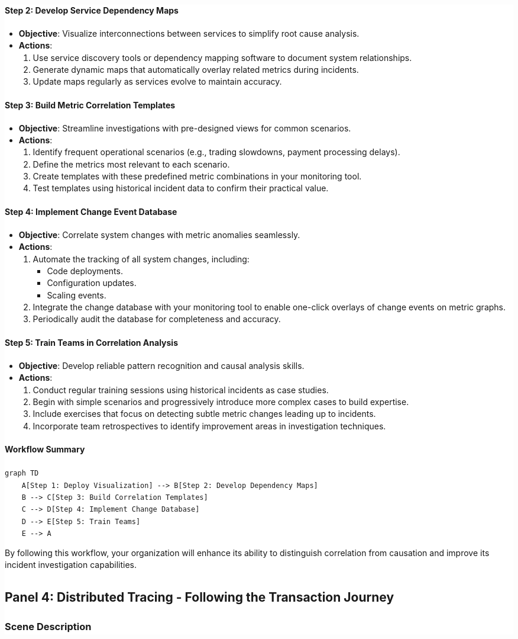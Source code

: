 #### Step 2: Develop Service Dependency Maps
- **Objective**: Visualize interconnections between services to simplify root cause analysis.
- **Actions**:
  1. Use service discovery tools or dependency mapping software to document system relationships.
  2. Generate dynamic maps that automatically overlay related metrics during incidents.
  3. Update maps regularly as services evolve to maintain accuracy.

#### Step 3: Build Metric Correlation Templates
- **Objective**: Streamline investigations with pre-designed views for common scenarios.
- **Actions**:
  1. Identify frequent operational scenarios (e.g., trading slowdowns, payment processing delays).
  2. Define the metrics most relevant to each scenario.
  3. Create templates with these predefined metric combinations in your monitoring tool.
  4. Test templates using historical incident data to confirm their practical value.

#### Step 4: Implement Change Event Database
- **Objective**: Correlate system changes with metric anomalies seamlessly.
- **Actions**:
  1. Automate the tracking of all system changes, including:
     - Code deployments.
     - Configuration updates.
     - Scaling events.
  2. Integrate the change database with your monitoring tool to enable one-click overlays of change events on metric graphs.
  3. Periodically audit the database for completeness and accuracy.

#### Step 5: Train Teams in Correlation Analysis
- **Objective**: Develop reliable pattern recognition and causal analysis skills.
- **Actions**:
  1. Conduct regular training sessions using historical incidents as case studies.
  2. Begin with simple scenarios and progressively introduce more complex cases to build expertise.
  3. Include exercises that focus on detecting subtle metric changes leading up to incidents.
  4. Incorporate team retrospectives to identify improvement areas in investigation techniques.

#### Workflow Summary
```mermaid
graph TD
    A[Step 1: Deploy Visualization] --> B[Step 2: Develop Dependency Maps]
    B --> C[Step 3: Build Correlation Templates]
    C --> D[Step 4: Implement Change Database]
    D --> E[Step 5: Train Teams]
    E --> A
```

By following this workflow, your organization will enhance its ability to distinguish correlation from causation and improve its incident investigation capabilities.
## Panel 4: Distributed Tracing - Following the Transaction Journey
### Scene Description
